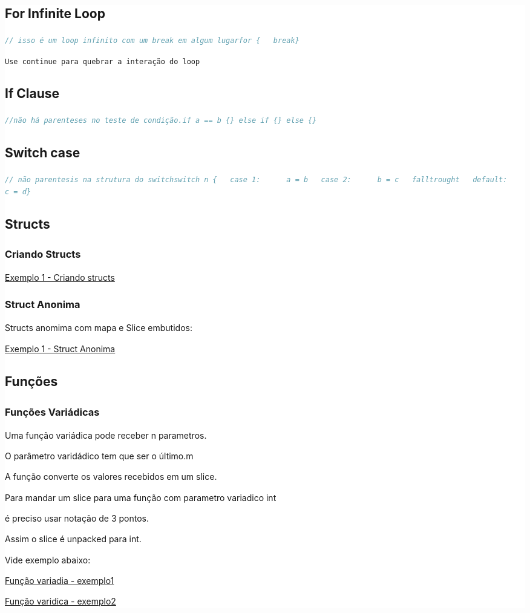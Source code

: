 ## For Infinite Loop

```go
// isso é um loop infinito com um break em algum lugarfor {   break}
```

`Use continue para quebrar a interação do loop`

## If Clause

```go
//não há parenteses no teste de condição.if a == b {} else if {} else {}
```

## Switch case

```go
// não parentesis na strutura do switchswitch n {   case 1:      a = b   case 2:      b = c   falltrought   default:      c = d}
```

## Structs

### Criando Structs

[Exemplo 1 - Criando structs](https://play.golang.org/p/H8BG87NNC0e)

### Struct Anonima

Structs anomima com mapa e Slice embutidos:

[Exemplo 1 - Struct Anonima](https://play.golang.org/p/jlEJYUQnZYG)

## Funções

### Funções Variádicas

Uma função variádica pode receber n parametros.

O parâmetro varidádico tem que ser o último.m

A função converte os valores recebidos em um slice.

Para mandar um slice para uma função com parametro variadico int

é preciso usar notação de 3 pontos.

Assim o slice é unpacked para int.

Vide exemplo abaixo:

[Função variadia - exemplo1](https://play.golang.org/p/xYG5aWNyLbN)

[Função varidica - exemplo2](https://play.golang.org/p/lYQyIUp975j)
